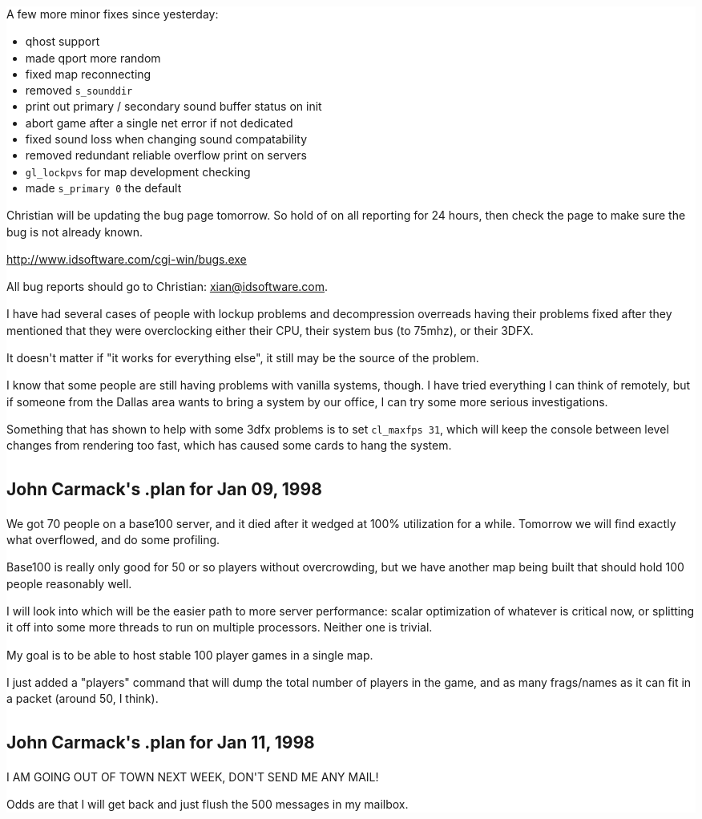 A few more minor fixes since yesterday:

* qhost support
* made qport more random
* fixed map reconnecting
* removed `s_sounddir`
* print out primary / secondary sound buffer status on init
* abort game after a single net error if not dedicated
* fixed sound loss when changing sound compatability
* removed redundant reliable overflow print on servers
* `gl_lockpvs` for map development checking
* made `s_primary 0` the default

Christian will be updating the bug page tomorrow. So hold of on all reporting for 24 hours, then check the page to make sure the bug is not already known.

<http://www.idsoftware.com/cgi-win/bugs.exe>

All bug reports should go to Christian: <xian@idsoftware.com>.

I have had several cases of people with lockup problems and decompression overreads having their problems fixed after they mentioned that they were overclocking either their CPU, their system bus (to 75mhz), or their 3DFX.

It doesn't matter if "it works for everything else", it still may be the source of the problem.

I know that some people are still having problems with vanilla systems, though. I have tried everything I can think of remotely, but if someone from the Dallas area wants to bring a system by our office, I can try some more serious investigations.

Something that has shown to help with some 3dfx problems is to set `cl_maxfps 31`, which will keep the console between level changes from rendering too fast, which has caused some cards to hang the system.

## John Carmack's .plan for Jan 09, 1998

We got 70 people on a base100 server, and it died after it wedged at 100% utilization for a while. Tomorrow we will find exactly what overflowed, and do some profiling.

Base100 is really only good for 50 or so players without overcrowding, but we have another map being built that should hold 100 people reasonably well.

I will look into which will be the easier path to more server performance: scalar optimization of whatever is critical now, or splitting it off into some more threads to run on multiple processors. Neither one is trivial.

My goal is to be able to host stable 100 player games in a single map.

I just added a "players" command that will dump the total number of players in the game, and as many frags/names as it can fit in a packet (around 50, I think).

## John Carmack's .plan for Jan 11, 1998

I AM GOING OUT OF TOWN NEXT WEEK, DON'T SEND ME ANY MAIL!

Odds are that I will get back and just flush the 500 messages in my mailbox.
